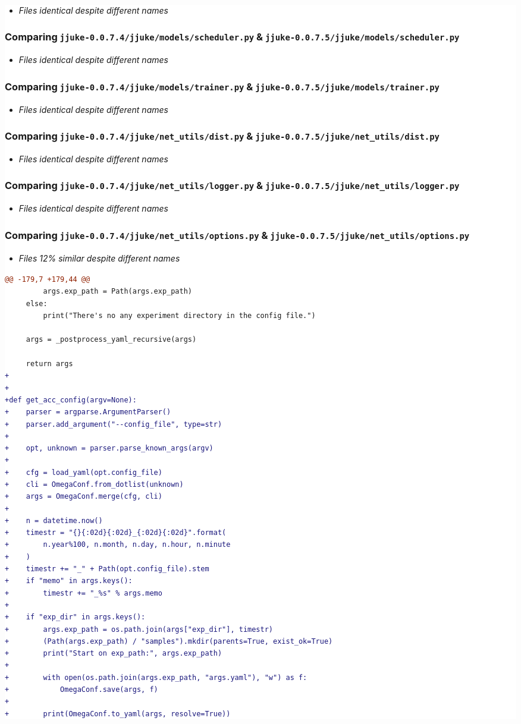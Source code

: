  * *Files identical despite different names*

### Comparing `jjuke-0.0.7.4/jjuke/models/scheduler.py` & `jjuke-0.0.7.5/jjuke/models/scheduler.py`

 * *Files identical despite different names*

### Comparing `jjuke-0.0.7.4/jjuke/models/trainer.py` & `jjuke-0.0.7.5/jjuke/models/trainer.py`

 * *Files identical despite different names*

### Comparing `jjuke-0.0.7.4/jjuke/net_utils/dist.py` & `jjuke-0.0.7.5/jjuke/net_utils/dist.py`

 * *Files identical despite different names*

### Comparing `jjuke-0.0.7.4/jjuke/net_utils/logger.py` & `jjuke-0.0.7.5/jjuke/net_utils/logger.py`

 * *Files identical despite different names*

### Comparing `jjuke-0.0.7.4/jjuke/net_utils/options.py` & `jjuke-0.0.7.5/jjuke/net_utils/options.py`

 * *Files 12% similar despite different names*

```diff
@@ -179,7 +179,44 @@
         args.exp_path = Path(args.exp_path)
     else:
         print("There's no any experiment directory in the config file.")
 
     args = _postprocess_yaml_recursive(args)
 
     return args
+
+
+def get_acc_config(argv=None):
+    parser = argparse.ArgumentParser()
+    parser.add_argument("--config_file", type=str)
+
+    opt, unknown = parser.parse_known_args(argv)
+
+    cfg = load_yaml(opt.config_file)
+    cli = OmegaConf.from_dotlist(unknown)
+    args = OmegaConf.merge(cfg, cli)
+
+    n = datetime.now()
+    timestr = "{}{:02d}{:02d}_{:02d}{:02d}".format(
+        n.year%100, n.month, n.day, n.hour, n.minute
+    )
+    timestr += "_" + Path(opt.config_file).stem
+    if "memo" in args.keys():
+        timestr += "_%s" % args.memo
+
+    if "exp_dir" in args.keys():
+        args.exp_path = os.path.join(args["exp_dir"], timestr)
+        (Path(args.exp_path) / "samples").mkdir(parents=True, exist_ok=True)
+        print("Start on exp_path:", args.exp_path)
+
+        with open(os.path.join(args.exp_path, "args.yaml"), "w") as f:
+            OmegaConf.save(args, f)
+
+        print(OmegaConf.to_yaml(args, resolve=True))
```